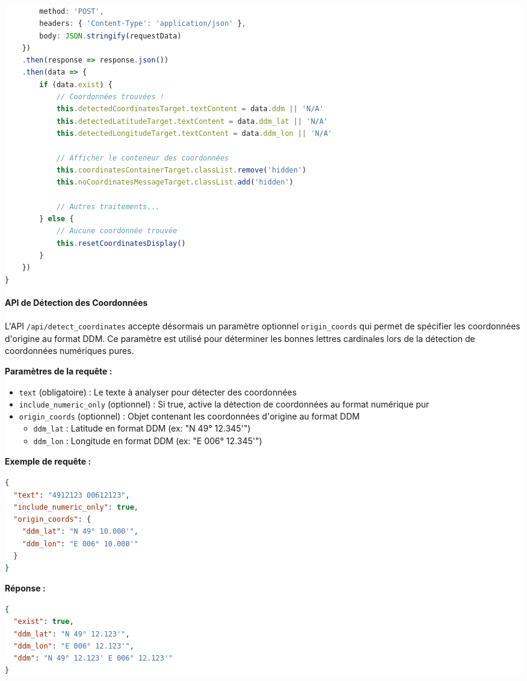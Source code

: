 ```javascript
        method: 'POST',
        headers: { 'Content-Type': 'application/json' },
        body: JSON.stringify(requestData)
    })
    .then(response => response.json())
    .then(data => {
        if (data.exist) {
            // Coordonnées trouvées !
            this.detectedCoordinatesTarget.textContent = data.ddm || 'N/A'
            this.detectedLatitudeTarget.textContent = data.ddm_lat || 'N/A'
            this.detectedLongitudeTarget.textContent = data.ddm_lon || 'N/A'
            
            // Afficher le conteneur des coordonnées
            this.coordinatesContainerTarget.classList.remove('hidden')
            this.noCoordinatesMessageTarget.classList.add('hidden')
            
            // Autres traitements...
        } else {
            // Aucune coordonnée trouvée
            this.resetCoordinatesDisplay()
        }
    })
}
```

#### API de Détection des Coordonnées

L'API `/api/detect_coordinates` accepte désormais un paramètre optionnel `origin_coords` qui permet de spécifier les coordonnées d'origine au format DDM. Ce paramètre est utilisé pour déterminer les bonnes lettres cardinales lors de la détection de coordonnées numériques pures.

**Paramètres de la requête :**
- `text` (obligatoire) : Le texte à analyser pour détecter des coordonnées
- `include_numeric_only` (optionnel) : Si true, active la détection de coordonnées au format numérique pur
- `origin_coords` (optionnel) : Objet contenant les coordonnées d'origine au format DDM
  - `ddm_lat` : Latitude en format DDM (ex: "N 49° 12.345'")
  - `ddm_lon` : Longitude en format DDM (ex: "E 006° 12.345'")

**Exemple de requête :**
```json
{
  "text": "4912123 00612123",
  "include_numeric_only": true,
  "origin_coords": {
    "ddm_lat": "N 49° 10.000'",
    "ddm_lon": "E 006° 10.000'"
  }
}
```

**Réponse :**
```json
{
  "exist": true,
  "ddm_lat": "N 49° 12.123'",
  "ddm_lon": "E 006° 12.123'",
  "ddm": "N 49° 12.123' E 006° 12.123'"
}
```
